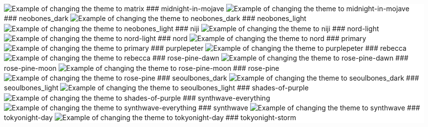 <img alt="Example of changing the theme to matrix" src="./tapes/matrix.tape" width="600" />
### midnight-in-mojave
<img alt="Example of changing the theme to midnight-in-mojave" src="./tapes/midnight-in-mojave.tape" width="600" />
### neobones_dark
<img alt="Example of changing the theme to neobones_dark" src="./tapes/neobones_dark.tape" width="600" />
### neobones_light
<img alt="Example of changing the theme to neobones_light" src="./tapes/neobones_light.tape" width="600" />
### niji
<img alt="Example of changing the theme to niji" src="./tapes/niji.tape" width="600" />
### nord-light
<img alt="Example of changing the theme to nord-light" src="./tapes/nord-light.tape" width="600" />
### nord
<img alt="Example of changing the theme to nord" src="./tapes/nord.tape" width="600" />
### primary
<img alt="Example of changing the theme to primary" src="./tapes/primary.tape" width="600" />
### purplepeter
<img alt="Example of changing the theme to purplepeter" src="./tapes/purplepeter.tape" width="600" />
### rebecca
<img alt="Example of changing the theme to rebecca" src="./tapes/rebecca.tape" width="600" />
### rose-pine-dawn
<img alt="Example of changing the theme to rose-pine-dawn" src="./tapes/rose-pine-dawn.tape" width="600" />
### rose-pine-moon
<img alt="Example of changing the theme to rose-pine-moon" src="./tapes/rose-pine-moon.tape" width="600" />
### rose-pine
<img alt="Example of changing the theme to rose-pine" src="./tapes/rose-pine.tape" width="600" />
### seoulbones_dark
<img alt="Example of changing the theme to seoulbones_dark" src="./tapes/seoulbones_dark.tape" width="600" />
### seoulbones_light
<img alt="Example of changing the theme to seoulbones_light" src="./tapes/seoulbones_light.tape" width="600" />
### shades-of-purple
<img alt="Example of changing the theme to shades-of-purple" src="./tapes/shades-of-purple.tape" width="600" />
### synthwave-everything
<img alt="Example of changing the theme to synthwave-everything" src="./tapes/synthwave-everything.tape" width="600" />
### synthwave
<img alt="Example of changing the theme to synthwave" src="./tapes/synthwave.tape" width="600" />
### tokyonight-day
<img alt="Example of changing the theme to tokyonight-day" src="./tapes/tokyonight-day.tape" width="600" />
### tokyonight-storm